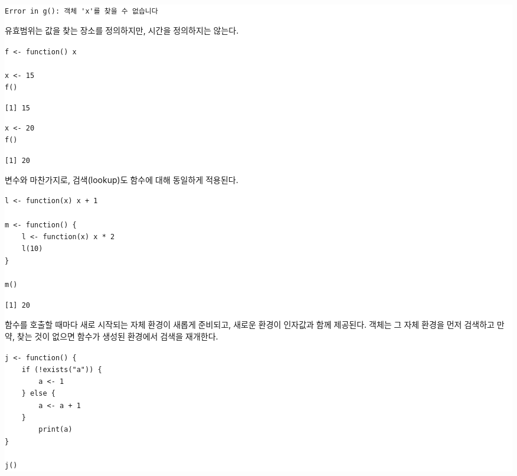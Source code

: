 

~~~{.output}
Error in g(): 객체 'x'를 찾을 수 없습니다

~~~

유효범위는 값을 찾는 장소를 정의하지만, 시간을 정의하지는 않는다. 


~~~{.r}
f <- function() x

x <- 15
f()
~~~



~~~{.output}
[1] 15

~~~



~~~{.r}
x <- 20
f()
~~~



~~~{.output}
[1] 20

~~~

변수와 마찬가지로, 검색(lookup)도 함수에 대해 동일하게 적용된다.


~~~{.r}
l <- function(x) x + 1

m <- function() {
    l <- function(x) x * 2
    l(10)
}

m()
~~~



~~~{.output}
[1] 20

~~~

함수를 호출할 때마다 새로 시작되는 자체 환경이 새롭게 준비되고, 새로운 환경이 인자값과 함께 제공된다.
객체는 그 자체 환경을 먼저 검색하고 만약, 찾는 것이 없으면 함수가 생성된 환경에서 검색을 재개한다.


~~~{.r}
j <- function() {
    if (!exists("a")) {
        a <- 1
    } else {
        a <- a + 1
    }
        print(a)
}

j()
~~~

